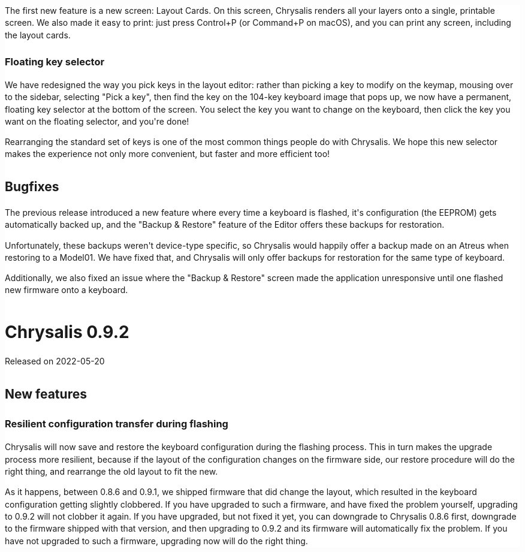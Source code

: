 The first new feature is a new screen: Layout Cards. On this screen, Chrysalis
renders all your layers onto a single, printable screen. We also made it easy to
print: just press Control+P (or Command+P on macOS), and you can print any
screen, including the layout cards.

### Floating key selector

We have redesigned the way you pick keys in the layout editor: rather than
picking a key to modify on the keymap, mousing over to the sidebar, selecting
"Pick a key", then find the key on the 104-key keyboard image that pops up, we
now have a permanent, floating key selector at the bottom of the screen. You
select the key you want to change on the keyboard, then click the key you want
on the floating selector, and you're done!

Rearranging the standard set of keys is one of the most common things people do
with Chrysalis. We hope this new selector makes the experience not only more
convenient, but faster and more efficient too!

## Bugfixes

The previous release introduced a new feature where every time a keyboard is
flashed, it's configuration (the EEPROM) gets automatically backed up, and the
"Backup & Restore" feature of the Editor offers these backups for restoration.

Unfortunately, these backups weren't device-type specific, so Chrysalis would
happily offer a backup made on an Atreus when restoring to a Model01. We have
fixed that, and Chrysalis will only offer backups for restoration for the same
type of keyboard.

Additionally, we also fixed an issue where the "Backup & Restore" screen made
the application unresponsive until one flashed new firmware onto a keyboard.

Chrysalis 0.9.2
===============
Released on 2022-05-20

## New features

### Resilient configuration transfer during flashing

Chrysalis will now save and restore the keyboard configuration during the
flashing process. This in turn makes the upgrade process more resilient, because
if the layout of the configuration changes on the firmware side, our restore
procedure will do the right thing, and rearrange the old layout to fit the new.

As it happens, between 0.8.6 and 0.9.1, we shipped firmware that did change the
layout, which resulted in the keyboard configuration getting slightly clobbered.
If you have upgraded to such a firmware, and have fixed the problem yourself,
upgrading to 0.9.2 will not clobber it again. If you have upgraded, but not
fixed it yet, you can downgrade to Chrysalis 0.8.6 first, downgrade to the
firmware shipped with that version, and then upgrading to 0.9.2 and its firmware
will automatically fix the problem. If you have not upgraded to such a firmware,
upgrading now will do the right thing.
